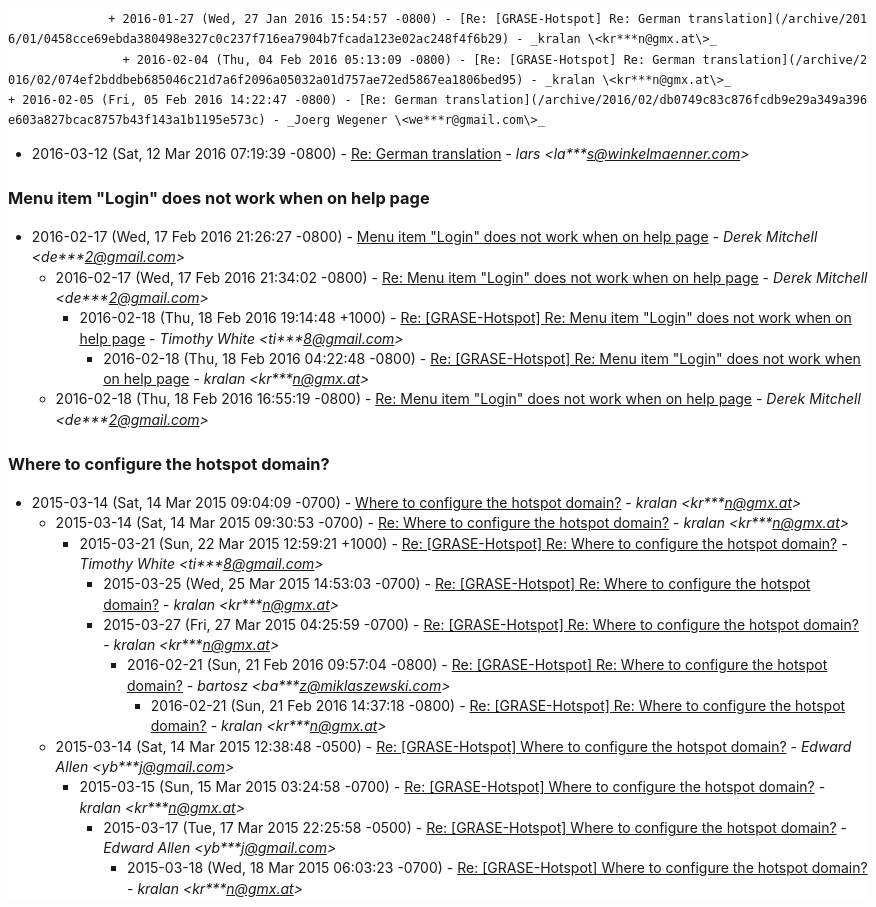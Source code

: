                   + 2016-01-27 (Wed, 27 Jan 2016 15:54:57 -0800) - [Re: [GRASE-Hotspot] Re: German translation](/archive/2016/01/0458cce69ebda380498e327c0c237f716ea7904b7fcada123e02ac248f4f6b29) - _kralan \<kr***n@gmx.at\>_
                    + 2016-02-04 (Thu, 04 Feb 2016 05:13:09 -0800) - [Re: [GRASE-Hotspot] Re: German translation](/archive/2016/02/074ef2bddbeb685046c21d7a6f2096a05032a01d757ae72ed5867ea1806bed95) - _kralan \<kr***n@gmx.at\>_
    + 2016-02-05 (Fri, 05 Feb 2016 14:22:47 -0800) - [Re: German translation](/archive/2016/02/db0749c83c876fcdb9e29a349a396e603a827bcac8757b43f143a1b1195e573c) - _Joerg Wegener \<we***r@gmail.com\>_
  + 2016-03-12 (Sat, 12 Mar 2016 07:19:39 -0800) - [Re: German translation](/archive/2016/03/8deab266190d652f3cbba8f0a545b50cb0a0ffdaa32002aed4ae46b162ceb23d) - _lars \<la***s@winkelmaenner.com\>_

### Menu item "Login" does not work when on help page
+ 2016-02-17 (Wed, 17 Feb 2016 21:26:27 -0800) - [Menu item "Login" does not work when on help page](/archive/2016/02/70b4ba6f1c37050f7225c168ad517232d921e365185c0892bfa8551bd271d096) - _Derek Mitchell \<de***2@gmail.com\>_
  + 2016-02-17 (Wed, 17 Feb 2016 21:34:02 -0800) - [Re: Menu item "Login" does not work when on help page](/archive/2016/02/f33c66c9862c4bc571dc937771b4cf5de49f2a887b1ecd8ce6d09714d546d406) - _Derek Mitchell \<de***2@gmail.com\>_
    + 2016-02-18 (Thu, 18 Feb 2016 19:14:48 +1000) - [Re: [GRASE-Hotspot] Re: Menu item "Login" does not work when on help page](/archive/2016/02/d3b840a9fee76fa883c21818f8c412586bd2b5a357afec225c5b14a2a18576c5) - _Timothy White \<ti***8@gmail.com\>_
      + 2016-02-18 (Thu, 18 Feb 2016 04:22:48 -0800) - [Re: [GRASE-Hotspot] Re: Menu item "Login" does not work when on help page](/archive/2016/02/5f12c493bbde07804aa92228974afb11e91be634584af7fd9900e6a142e2faea) - _kralan \<kr***n@gmx.at\>_
  + 2016-02-18 (Thu, 18 Feb 2016 16:55:19 -0800) - [Re: Menu item "Login" does not work when on help page](/archive/2016/02/dd74e8b47f74917bf1ce521a4d84e2456bae3102c0af40ba911d8b3ef055a3ea) - _Derek Mitchell \<de***2@gmail.com\>_

### Where to configure the hotspot domain?
+ 2015-03-14 (Sat, 14 Mar 2015 09:04:09 -0700) - [Where to configure the hotspot domain?](/archive/2015/03/0af09bd3a6607936a47d2883f2acb78abd9b73802ff45edd1c83564816763167) - _kralan \<kr***n@gmx.at\>_
  + 2015-03-14 (Sat, 14 Mar 2015 09:30:53 -0700) - [Re: Where to configure the hotspot domain?](/archive/2015/03/258246c8ba4e72c9e6bfadca2ee02812d98b568376e8c38f69475fe0f7c6fde9) - _kralan \<kr***n@gmx.at\>_
    + 2015-03-21 (Sun, 22 Mar 2015 12:59:21 +1000) - [Re: [GRASE-Hotspot] Re: Where to configure the hotspot domain?](/archive/2015/03/af4ceb4663b60e4bb1c0718d7249f2c5c9373e6997978187fe19c7b76c030fa7) - _Timothy White \<ti***8@gmail.com\>_
      + 2015-03-25 (Wed, 25 Mar 2015 14:53:03 -0700) - [Re: [GRASE-Hotspot] Re: Where to configure the hotspot domain?](/archive/2015/03/1da302b38be08aa7d016d138863026e01d2ee9f50b35ab003cbcb79fcdbb2e4d) - _kralan \<kr***n@gmx.at\>_
      + 2015-03-27 (Fri, 27 Mar 2015 04:25:59 -0700) - [Re: [GRASE-Hotspot] Re: Where to configure the hotspot domain?](/archive/2015/03/d80f65f1b883c6718e15c004048786d74f714cccaf4d9bf738cc61046dce481b) - _kralan \<kr***n@gmx.at\>_
        + 2016-02-21 (Sun, 21 Feb 2016 09:57:04 -0800) - [Re: [GRASE-Hotspot] Re: Where to configure the hotspot domain?](/archive/2016/02/c9c8b81adaf0b9e0c46388d460bff9e137db158bb848adbf9ab53af11aca9283) - _bartosz \<ba***z@miklaszewski.com\>_
          + 2016-02-21 (Sun, 21 Feb 2016 14:37:18 -0800) - [Re: [GRASE-Hotspot] Re: Where to configure the hotspot domain?](/archive/2016/02/fae1f2a2c3591801ce2227397d518d322b7af4909502a29957fc0037287854e0) - _kralan \<kr***n@gmx.at\>_
  + 2015-03-14 (Sat, 14 Mar 2015 12:38:48 -0500) - [Re: [GRASE-Hotspot] Where to configure the hotspot domain?](/archive/2015/03/ea0aea30cb60f358c825703c018e83541748653586b34fe0aabeb4cbe960ae50) - _Edward Allen \<yb***j@gmail.com\>_
    + 2015-03-15 (Sun, 15 Mar 2015 03:24:58 -0700) - [Re: [GRASE-Hotspot] Where to configure the hotspot domain?](/archive/2015/03/b231f46b86ef72c18b41f0f1eb801dbfc81b84d10e24323569077e71c2a4ab94) - _kralan \<kr***n@gmx.at\>_
      + 2015-03-17 (Tue, 17 Mar 2015 22:25:58 -0500) - [Re: [GRASE-Hotspot] Where to configure the hotspot domain?](/archive/2015/03/21efc2f935c147cd8748eadb07c1110fef462fced8b57823b336f9ae578eef44) - _Edward Allen \<yb***j@gmail.com\>_
        + 2015-03-18 (Wed, 18 Mar 2015 06:03:23 -0700) - [Re: [GRASE-Hotspot] Where to configure the hotspot domain?](/archive/2015/03/db2dad5006af8e4a8d7d5fae36962edbd8dcfea8fe4c5f988b7df8b68fbc655f) - _kralan \<kr***n@gmx.at\>_
